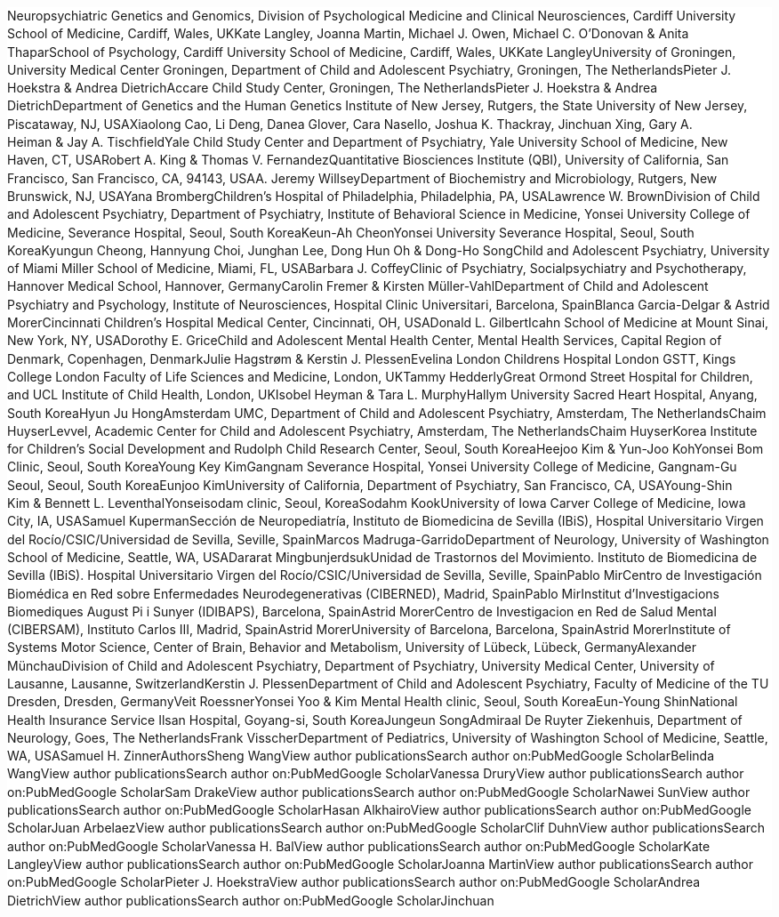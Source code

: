 Neuropsychiatric Genetics and Genomics, Division of Psychological Medicine and Clinical Neurosciences, Cardiff University School of Medicine, Cardiff, Wales, UKKate Langley, Joanna Martin, Michael J. Owen, Michael C. O’Donovan & Anita ThaparSchool of Psychology, Cardiff University School of Medicine, Cardiff, Wales, UKKate LangleyUniversity of Groningen, University Medical Center Groningen, Department of Child and Adolescent Psychiatry, Groningen, The NetherlandsPieter J. Hoekstra & Andrea DietrichAccare Child Study Center, Groningen, The NetherlandsPieter J. Hoekstra & Andrea DietrichDepartment of Genetics and the Human Genetics Institute of New Jersey, Rutgers, the State University of New Jersey, Piscataway, NJ, USAXiaolong Cao, Li Deng, Danea Glover, Cara Nasello, Joshua K. Thackray, Jinchuan Xing, Gary A. Heiman & Jay A. TischfieldYale Child Study Center and Department of Psychiatry, Yale University School of Medicine, New Haven, CT, USARobert A. King & Thomas V. FernandezQuantitative Biosciences Institute (QBI), University of California, San Francisco, San Francisco, CA, 94143, USAA. Jeremy WillseyDepartment of Biochemistry and Microbiology, Rutgers, New Brunswick, NJ, USAYana BrombergChildren’s Hospital of Philadelphia, Philadelphia, PA, USALawrence W. BrownDivision of Child and Adolescent Psychiatry, Department of Psychiatry, Institute of Behavioral Science in Medicine, Yonsei University College of Medicine, Severance Hospital, Seoul, South KoreaKeun-Ah CheonYonsei University Severance Hospital, Seoul, South KoreaKyungun Cheong, Hannyung Choi, Junghan Lee, Dong Hun Oh & Dong-Ho SongChild and Adolescent Psychiatry, University of Miami Miller School of Medicine, Miami, FL, USABarbara J. CoffeyClinic of Psychiatry, Socialpsychiatry and Psychotherapy, Hannover Medical School, Hannover, GermanyCarolin Fremer & Kirsten Müller-VahlDepartment of Child and Adolescent Psychiatry and Psychology, Institute of Neurosciences, Hospital Clinic Universitari, Barcelona, SpainBlanca Garcia-Delgar & Astrid MorerCincinnati Children’s Hospital Medical Center, Cincinnati, OH, USADonald L. GilbertIcahn School of Medicine at Mount Sinai, New York, NY, USADorothy E. GriceChild and Adolescent Mental Health Center, Mental Health Services, Capital Region of Denmark, Copenhagen, DenmarkJulie Hagstrøm & Kerstin J. PlessenEvelina London Childrens Hospital London GSTT, Kings College London Faculty of Life Sciences and Medicine, London, UKTammy HedderlyGreat Ormond Street Hospital for Children, and UCL Institute of Child Health, London, UKIsobel Heyman & Tara L. MurphyHallym University Sacred Heart Hospital, Anyang, South KoreaHyun Ju HongAmsterdam UMC, Department of Child and Adolescent Psychiatry, Amsterdam, The NetherlandsChaim HuyserLevvel, Academic Center for Child and Adolescent Psychiatry, Amsterdam, The NetherlandsChaim HuyserKorea Institute for Children’s Social Development and Rudolph Child Research Center, Seoul, South KoreaHeejoo Kim & Yun-Joo KohYonsei Bom Clinic, Seoul, South KoreaYoung Key KimGangnam Severance Hospital, Yonsei University College of Medicine, Gangnam-Gu Seoul, Seoul, South KoreaEunjoo KimUniversity of California, Department of Psychiatry, San Francisco, CA, USAYoung-Shin Kim & Bennett L. LeventhalYonseisodam clinic, Seoul, KoreaSodahm KookUniversity of Iowa Carver College of Medicine, Iowa City, IA, USASamuel KupermanSección de Neuropediatría, Instituto de Biomedicina de Sevilla (IBiS), Hospital Universitario Virgen del Rocío/CSIC/Universidad de Sevilla, Seville, SpainMarcos Madruga-GarridoDepartment of Neurology, University of Washington School of Medicine, Seattle, WA, USADararat MingbunjerdsukUnidad de Trastornos del Movimiento. Instituto de Biomedicina de Sevilla (IBiS). Hospital Universitario Virgen del Rocío/CSIC/Universidad de Sevilla, Seville, SpainPablo MirCentro de Investigación Biomédica en Red sobre Enfermedades Neurodegenerativas (CIBERNED), Madrid, SpainPablo MirInstitut d’Investigacions Biomediques August Pi i Sunyer (IDIBAPS), Barcelona, SpainAstrid MorerCentro de Investigacion en Red de Salud Mental (CIBERSAM), Instituto Carlos III, Madrid, SpainAstrid MorerUniversity of Barcelona, Barcelona, SpainAstrid MorerInstitute of Systems Motor Science, Center of Brain, Behavior and Metabolism, University of Lübeck, Lübeck, GermanyAlexander MünchauDivision of Child and Adolescent Psychiatry, Department of Psychiatry, University Medical Center, University of Lausanne, Lausanne, SwitzerlandKerstin J. PlessenDepartment of Child and Adolescent Psychiatry, Faculty of Medicine of the TU Dresden, Dresden, GermanyVeit RoessnerYonsei Yoo & Kim Mental Health clinic, Seoul, South KoreaEun-Young ShinNational Health Insurance Service Ilsan Hospital, Goyang-si, South KoreaJungeun SongAdmiraal De Ruyter Ziekenhuis, Department of Neurology, Goes, The NetherlandsFrank VisscherDepartment of Pediatrics, University of Washington School of Medicine, Seattle, WA, USASamuel H. ZinnerAuthorsSheng WangView author publicationsSearch author on:PubMedGoogle ScholarBelinda WangView author publicationsSearch author on:PubMedGoogle ScholarVanessa DruryView author publicationsSearch author on:PubMedGoogle ScholarSam DrakeView author publicationsSearch author on:PubMedGoogle ScholarNawei SunView author publicationsSearch author on:PubMedGoogle ScholarHasan AlkhairoView author publicationsSearch author on:PubMedGoogle ScholarJuan ArbelaezView author publicationsSearch author on:PubMedGoogle ScholarClif DuhnView author publicationsSearch author on:PubMedGoogle ScholarVanessa H. BalView author publicationsSearch author on:PubMedGoogle ScholarKate LangleyView author publicationsSearch author on:PubMedGoogle ScholarJoanna MartinView author publicationsSearch author on:PubMedGoogle ScholarPieter J. HoekstraView author publicationsSearch author on:PubMedGoogle ScholarAndrea DietrichView author publicationsSearch author on:PubMedGoogle ScholarJinchuan